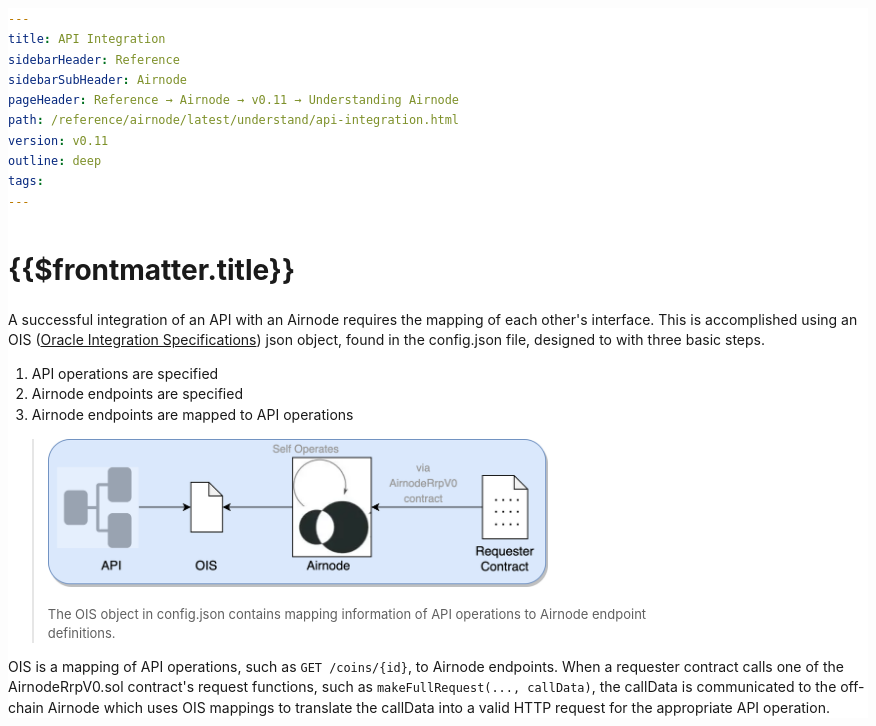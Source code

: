 ```yaml
---
title: API Integration
sidebarHeader: Reference
sidebarSubHeader: Airnode
pageHeader: Reference → Airnode → v0.11 → Understanding Airnode
path: /reference/airnode/latest/understand/api-integration.html
version: v0.11
outline: deep
tags:
---
```


<VersionWarning/>

<PageHeader/>

<SearchHighlight/>

<FlexStartTag/>

# {{$frontmatter.title}}

A successful integration of an API with an Airnode requires the mapping of each
other's interface. This is accomplished using an OIS
([Oracle Integration Specifications](/reference/ois/latest/specification.md))
json object, found in the config.json file, designed to with three basic steps.

1. API operations are specified
1. Airnode endpoints are specified
1. Airnode endpoints are mapped to API operations


><img src="../assets/images/api-integration-ois.png" width="500px">
> 
>
> <p style="font-size:small;width:80%;">The OIS object in config.json contains mapping information of API operations to Airnode endpoint definitions.</p>

OIS is a mapping of API operations, such as `GET /coins/{id}`, to Airnode
endpoints. When a requester contract calls one of the AirnodeRrpV0.sol
contract's request functions, such as `makeFullRequest(..., callData)`, the
callData is communicated to the off-chain Airnode which uses OIS mappings to
translate the callData into a valid HTTP request for the appropriate API
operation.
